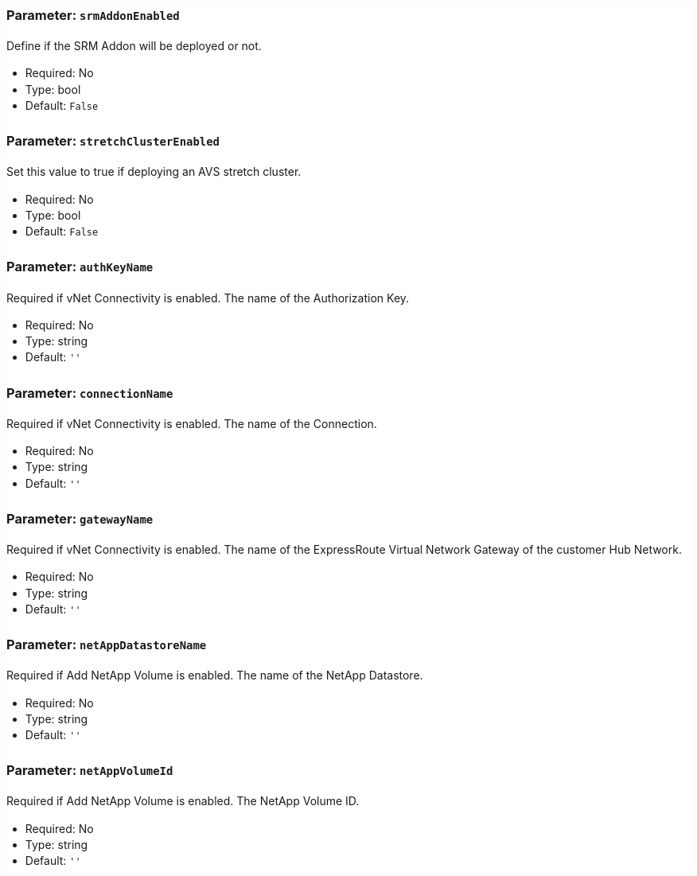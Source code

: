 ### Parameter: `srmAddonEnabled`

Define if the SRM Addon will be deployed or not.

- Required: No
- Type: bool
- Default: `False`

### Parameter: `stretchClusterEnabled`

Set this value to true if deploying an AVS stretch cluster.

- Required: No
- Type: bool
- Default: `False`

### Parameter: `authKeyName`

Required if vNet Connectivity is enabled. The name of the Authorization Key.

- Required: No
- Type: string
- Default: `''`

### Parameter: `connectionName`

Required if vNet Connectivity is enabled. The name of the Connection.

- Required: No
- Type: string
- Default: `''`

### Parameter: `gatewayName`

Required if vNet Connectivity is enabled. The name of the ExpressRoute Virtual Network Gateway of the customer Hub Network.

- Required: No
- Type: string
- Default: `''`

### Parameter: `netAppDatastoreName`

Required if Add NetApp Volume is enabled. The name of the NetApp Datastore.

- Required: No
- Type: string
- Default: `''`

### Parameter: `netAppVolumeId`

Required if Add NetApp Volume is enabled. The NetApp Volume ID.

- Required: No
- Type: string
- Default: `''`
